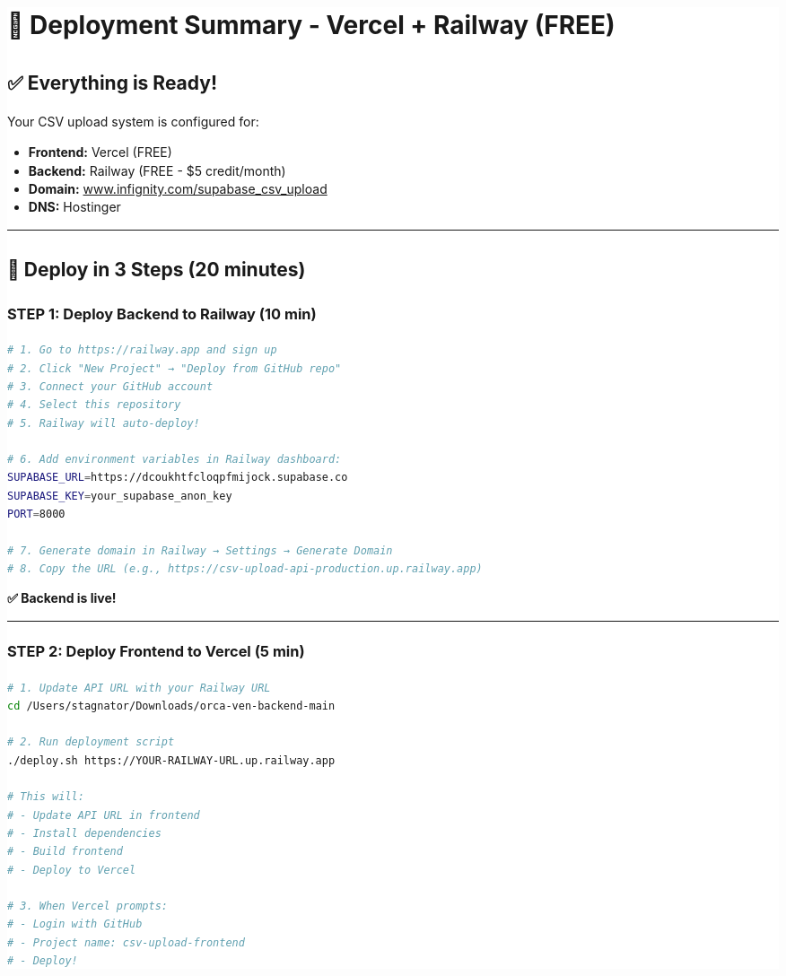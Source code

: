 # 🎯 Deployment Summary - Vercel + Railway (FREE)

## ✅ Everything is Ready!

Your CSV upload system is configured for:
- **Frontend:** Vercel (FREE)
- **Backend:** Railway (FREE - $5 credit/month)
- **Domain:** www.infignity.com/supabase_csv_upload
- **DNS:** Hostinger

---

## 🚀 Deploy in 3 Steps (20 minutes)

### **STEP 1: Deploy Backend to Railway** (10 min)

```bash
# 1. Go to https://railway.app and sign up
# 2. Click "New Project" → "Deploy from GitHub repo"
# 3. Connect your GitHub account
# 4. Select this repository
# 5. Railway will auto-deploy!

# 6. Add environment variables in Railway dashboard:
SUPABASE_URL=https://dcoukhtfcloqpfmijock.supabase.co
SUPABASE_KEY=your_supabase_anon_key
PORT=8000

# 7. Generate domain in Railway → Settings → Generate Domain
# 8. Copy the URL (e.g., https://csv-upload-api-production.up.railway.app)
```

**✅ Backend is live!**

---

### **STEP 2: Deploy Frontend to Vercel** (5 min)

```bash
# 1. Update API URL with your Railway URL
cd /Users/stagnator/Downloads/orca-ven-backend-main

# 2. Run deployment script
./deploy.sh https://YOUR-RAILWAY-URL.up.railway.app

# This will:
# - Update API URL in frontend
# - Install dependencies
# - Build frontend
# - Deploy to Vercel

# 3. When Vercel prompts:
# - Login with GitHub
# - Project name: csv-upload-frontend
# - Deploy!
```

